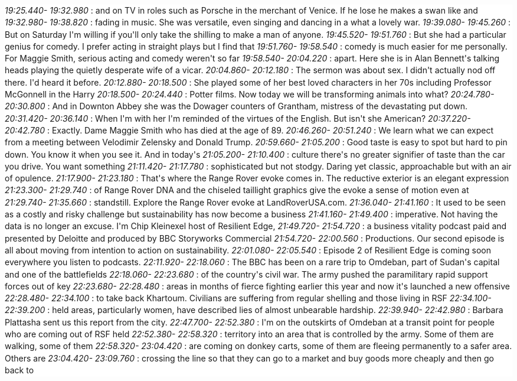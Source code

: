 *19:25.440- 19:32.980* :  and on TV in roles such as Porsche in the merchant of Venice. If he lose he makes a swan like and
*19:32.980- 19:38.820* :  fading in music. She was versatile, even singing and dancing in a what a lovely war.
*19:39.080- 19:45.260* :  But on Saturday I'm willing if you'll only take the shilling to make a man of anyone.
*19:45.520- 19:51.760* :  But she had a particular genius for comedy. I prefer acting in straight plays but I find that
*19:51.760- 19:58.540* :  comedy is much easier for me personally. For Maggie Smith, serious acting and comedy weren't so far
*19:58.540- 20:04.220* :  apart. Here she is in Alan Bennett's talking heads playing the quietly desperate wife of a vicar.
*20:04.860- 20:12.180* :  The sermon was about sex. I didn't actually nod off there. I'd heard it before.
*20:12.880- 20:18.500* :  She played some of her best loved characters in her 70s including Professor McGonnell in the Harry
*20:18.500- 20:24.440* :  Potter films. Now today we will be transforming animals into what?
*20:24.780- 20:30.800* :  And in Downton Abbey she was the Dowager counters of Grantham, mistress of the devastating put down.
*20:31.420- 20:36.140* :  When I'm with her I'm reminded of the virtues of the English. But isn't she American?
*20:37.220- 20:42.780* :  Exactly. Dame Maggie Smith who has died at the age of 89.
*20:46.260- 20:51.240* :  We learn what we can expect from a meeting between Velodimir Zelensky and Donald Trump.
*20:59.660- 21:05.200* :  Good taste is easy to spot but hard to pin down. You know it when you see it. And in today's
*21:05.200- 21:10.400* :  culture there's no greater signifier of taste than the car you drive. You want something
*21:11.420- 21:17.780* :  sophisticated but not stodgy. Daring yet classic, approachable but with an air of opulence.
*21:17.900- 21:23.180* :  That's where the Range Rover evoke comes in. The reductive exterior is an elegant expression
*21:23.300- 21:29.740* :  of Range Rover DNA and the chiseled taillight graphics give the evoke a sense of motion even at
*21:29.740- 21:35.660* :  standstill. Explore the Range Rover evoke at LandRoverUSA.com.
*21:36.040- 21:41.160* :  It used to be seen as a costly and risky challenge but sustainability has now become a business
*21:41.160- 21:49.400* :  imperative. Not having the data is no longer an excuse. I'm Chip Kleinexel host of Resilient Edge,
*21:49.720- 21:54.720* :  a business vitality podcast paid and presented by Deloitte and produced by BBC Storyworks Commercial
*21:54.720- 22:00.560* :  Productions. Our second episode is all about moving from intention to action on sustainability.
*22:01.080- 22:05.540* :  Episode 2 of Resilient Edge is coming soon everywhere you listen to podcasts.
*22:11.920- 22:18.060* :  The BBC has been on a rare trip to Omdeban, part of Sudan's capital and one of the battlefields
*22:18.060- 22:23.680* :  of the country's civil war. The army pushed the paramilitary rapid support forces out of key
*22:23.680- 22:28.480* :  areas in months of fierce fighting earlier this year and now it's launched a new offensive
*22:28.480- 22:34.100* :  to take back Khartoum. Civilians are suffering from regular shelling and those living in RSF
*22:34.100- 22:39.200* :  held areas, particularly women, have described lies of almost unbearable hardship.
*22:39.940- 22:42.980* :  Barbara Plattasha sent us this report from the city.
*22:47.700- 22:52.380* :  I'm on the outskirts of Omdeban at a transit point for people who are coming out of RSF held
*22:52.380- 22:58.320* :  territory into an area that is controlled by the army. Some of them are walking, some of them
*22:58.320- 23:04.420* :  are coming on donkey carts, some of them are fleeing permanently to a safer area. Others are
*23:04.420- 23:09.760* :  crossing the line so that they can go to a market and buy goods more cheaply and then go back to